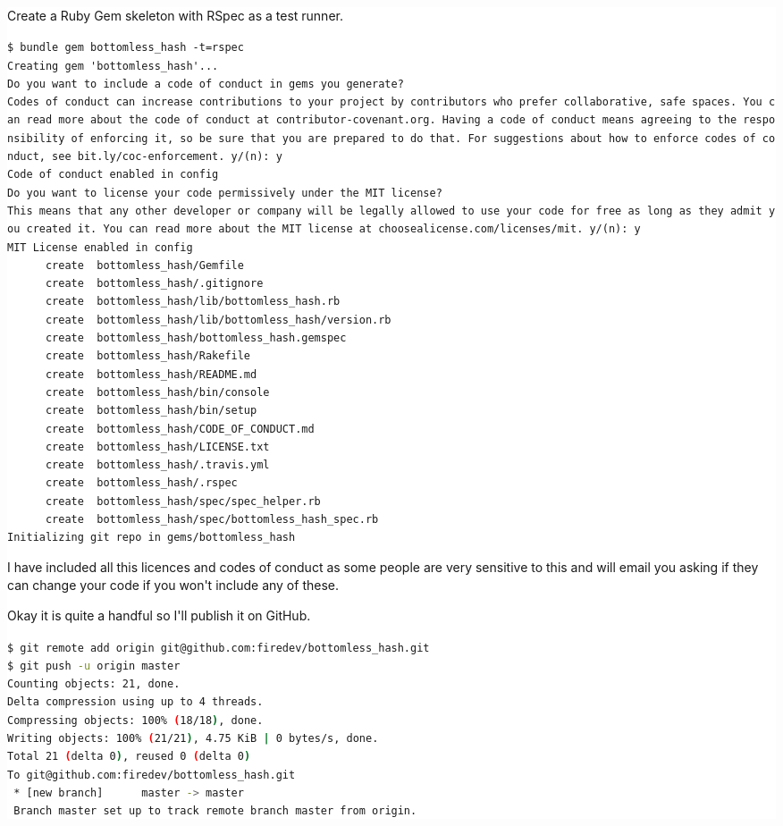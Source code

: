 Create a Ruby Gem skeleton with RSpec as a test runner.

```
$ bundle gem bottomless_hash -t=rspec
Creating gem 'bottomless_hash'...
Do you want to include a code of conduct in gems you generate?
Codes of conduct can increase contributions to your project by contributors who prefer collaborative, safe spaces. You can read more about the code of conduct at contributor-covenant.org. Having a code of conduct means agreeing to the responsibility of enforcing it, so be sure that you are prepared to do that. For suggestions about how to enforce codes of conduct, see bit.ly/coc-enforcement. y/(n): y
Code of conduct enabled in config
Do you want to license your code permissively under the MIT license?
This means that any other developer or company will be legally allowed to use your code for free as long as they admit you created it. You can read more about the MIT license at choosealicense.com/licenses/mit. y/(n): y
MIT License enabled in config
      create  bottomless_hash/Gemfile
      create  bottomless_hash/.gitignore
      create  bottomless_hash/lib/bottomless_hash.rb
      create  bottomless_hash/lib/bottomless_hash/version.rb
      create  bottomless_hash/bottomless_hash.gemspec
      create  bottomless_hash/Rakefile
      create  bottomless_hash/README.md
      create  bottomless_hash/bin/console
      create  bottomless_hash/bin/setup
      create  bottomless_hash/CODE_OF_CONDUCT.md
      create  bottomless_hash/LICENSE.txt
      create  bottomless_hash/.travis.yml
      create  bottomless_hash/.rspec
      create  bottomless_hash/spec/spec_helper.rb
      create  bottomless_hash/spec/bottomless_hash_spec.rb
Initializing git repo in gems/bottomless_hash
```

I have included all this licences and codes of conduct as some people are
very sensitive to this and will email you asking if they can change your
code if you won't include any of these.

Okay it is quite a handful so I'll publish it on GitHub.

```sh
$ git remote add origin git@github.com:firedev/bottomless_hash.git
$ git push -u origin master
Counting objects: 21, done.
Delta compression using up to 4 threads.
Compressing objects: 100% (18/18), done.
Writing objects: 100% (21/21), 4.75 KiB | 0 bytes/s, done.
Total 21 (delta 0), reused 0 (delta 0)
To git@github.com:firedev/bottomless_hash.git
 * [new branch]      master -> master
 Branch master set up to track remote branch master from origin.
```
